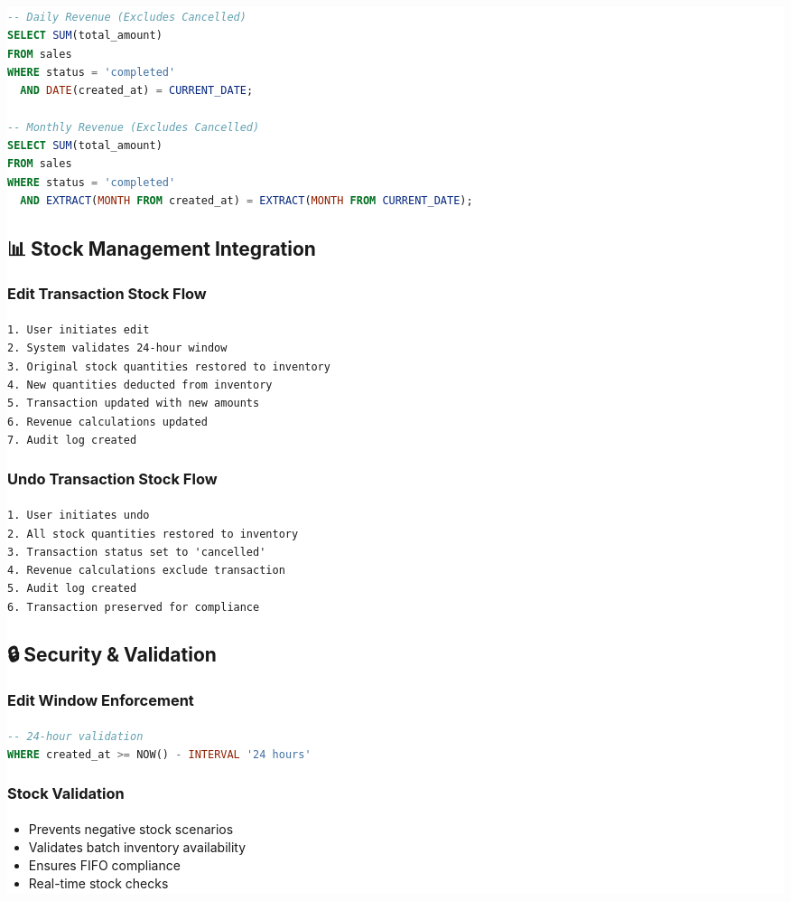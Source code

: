 ```sql
-- Daily Revenue (Excludes Cancelled)
SELECT SUM(total_amount)
FROM sales
WHERE status = 'completed'
  AND DATE(created_at) = CURRENT_DATE;

-- Monthly Revenue (Excludes Cancelled)
SELECT SUM(total_amount)
FROM sales
WHERE status = 'completed'
  AND EXTRACT(MONTH FROM created_at) = EXTRACT(MONTH FROM CURRENT_DATE);
```

## 📊 **Stock Management Integration**

### **Edit Transaction Stock Flow**

```
1. User initiates edit
2. System validates 24-hour window
3. Original stock quantities restored to inventory
4. New quantities deducted from inventory
5. Transaction updated with new amounts
6. Revenue calculations updated
7. Audit log created
```

### **Undo Transaction Stock Flow**

```
1. User initiates undo
2. All stock quantities restored to inventory
3. Transaction status set to 'cancelled'
4. Revenue calculations exclude transaction
5. Audit log created
6. Transaction preserved for compliance
```

## 🔒 **Security & Validation**

### **Edit Window Enforcement**

```sql
-- 24-hour validation
WHERE created_at >= NOW() - INTERVAL '24 hours'
```

### **Stock Validation**

- Prevents negative stock scenarios
- Validates batch inventory availability
- Ensures FIFO compliance
- Real-time stock checks
